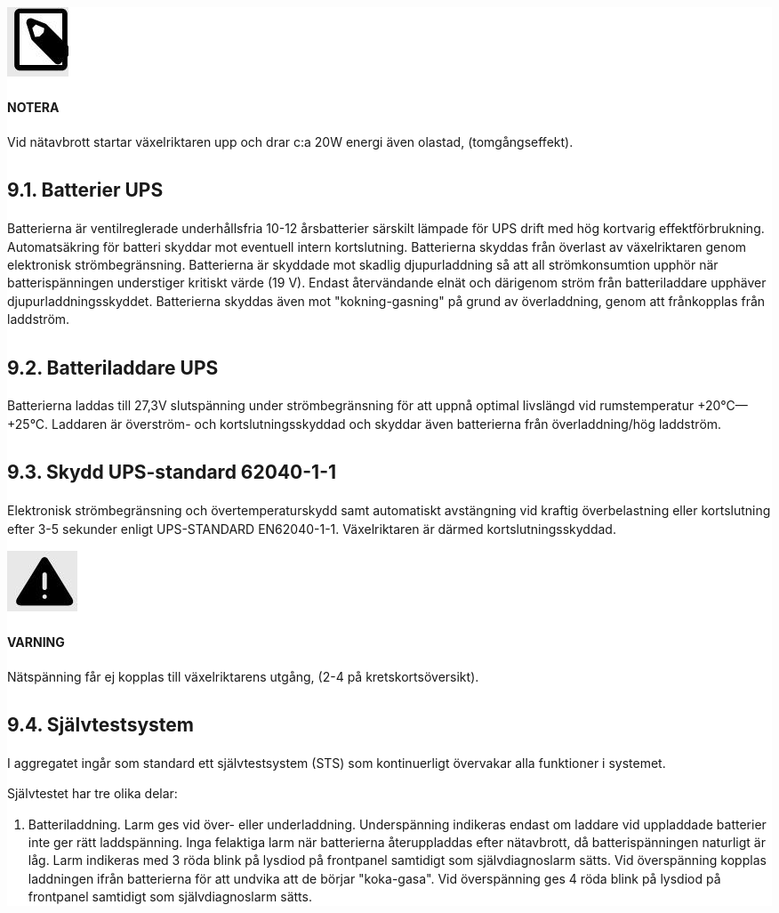 ![](images/_page_10_Picture_4.jpeg)

#### **NOTERA**

Vid nätavbrott startar växelriktaren upp och drar c:a 20W energi även olastad, (tomgångseffekt).

## 9.1. Batterier UPS

Batterierna är ventilreglerade underhållsfria 10-12 årsbatterier särskilt lämpade för UPS drift med hög kortvarig effektförbrukning. Automatsäkring för batteri skyddar mot eventuell intern kortslutning. Batterierna skyddas från överlast av växelriktaren genom elektronisk strömbegränsning. Batterierna är skyddade mot skadlig djupurladdning så att all strömkonsumtion upphör när batterispänningen understiger kritiskt värde (19 V). Endast återvändande elnät och därigenom ström från batteriladdare upphäver djupurladdningsskyddet. Batterierna skyddas även mot "kokning-gasning" på grund av överladdning, genom att frånkopplas från laddström.

## 9.2. Batteriladdare UPS

Batterierna laddas till 27,3V slutspänning under strömbegränsning för att uppnå optimal livslängd vid rumstemperatur +20°C—+25°C. Laddaren är överström- och kortslutningsskyddad och skyddar även batterierna från överladdning/hög laddström.

## 9.3. Skydd UPS-standard 62040-1-1

Elektronisk strömbegränsning och övertemperaturskydd samt automatiskt avstängning vid kraftig överbelastning eller kortslutning efter 3-5 sekunder enligt UPS-STANDARD EN62040-1-1. Växelriktaren är därmed kortslutningsskyddad.

![](images/_page_10_Picture_13.jpeg)

#### **VARNING**

Nätspänning får ej kopplas till växelriktarens utgång, (2-4 på kretskortsöversikt).

## <span id="page-11-0"></span>9.4. Självtestsystem

I aggregatet ingår som standard ett självtestsystem (STS) som kontinuerligt övervakar alla funktioner i systemet.

Självtestet har tre olika delar:

1. Batteriladdning. Larm ges vid över- eller underladdning. Underspänning indikeras endast om laddare vid uppladdade batterier inte ger rätt laddspänning. Inga felaktiga larm när batterierna återuppladdas efter nätavbrott, då batterispänningen naturligt är låg. Larm indikeras med 3 röda blink på lysdiod på frontpanel samtidigt som självdiagnoslarm sätts. Vid överspänning kopplas laddningen ifrån batterierna för att undvika att de börjar "koka-gasa". Vid överspänning ges 4 röda blink på lysdiod på frontpanel samtidigt som självdiagnoslarm sätts.
